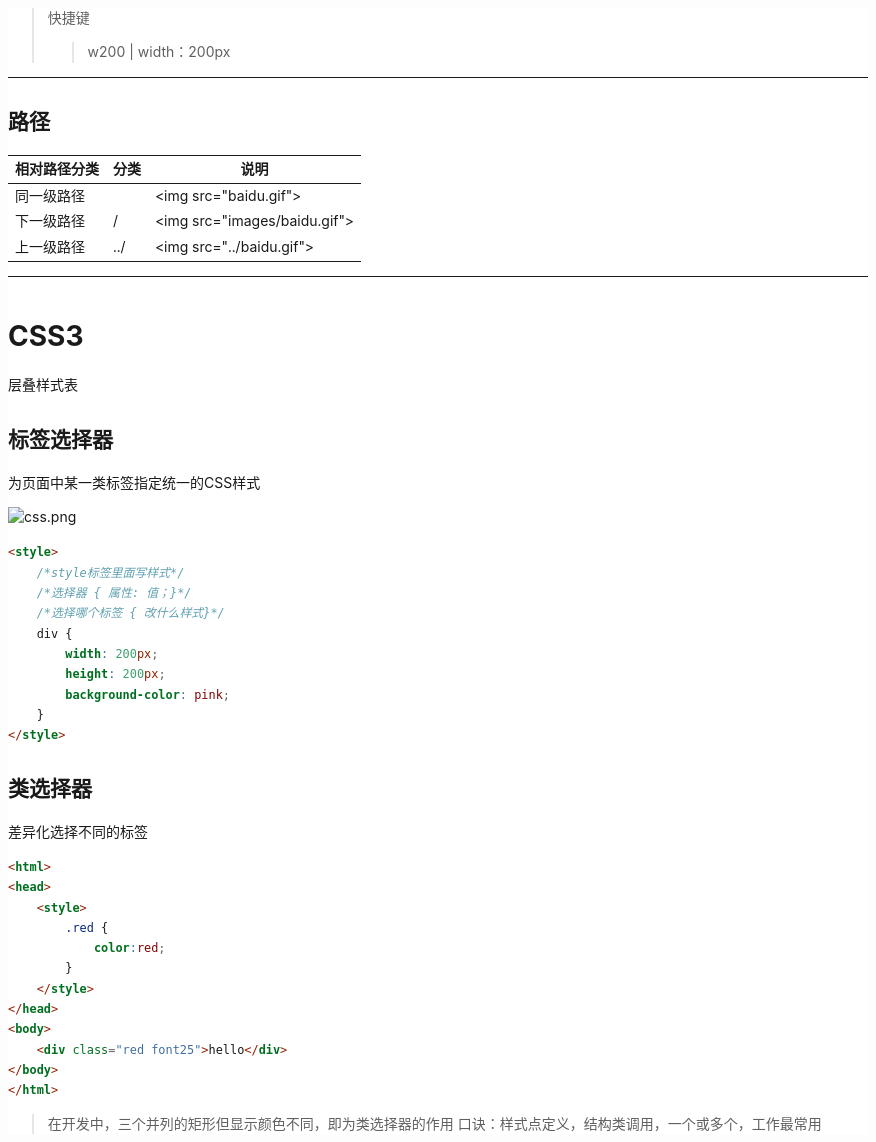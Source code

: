 >快捷键
>> w200   |  width：200px

---

## 路径
相对路径分类|分类|说明
---|---|----
同一级路径| |\<img src="baidu.gif">
下一级路径|/|\<img src="images/baidu.gif">
上一级路径|../|\<img src="../baidu.gif">

---

# CSS3
层叠样式表
## 标签选择器
为页面中某一类标签指定统一的CSS样式

![css.png](https://github.com/roytaJ/WebPractice/tree/master/images/css.png)
```html
<style>
	/*style标签里面写样式*/
	/*选择器 { 属性: 值；}*/
	/*选择哪个标签 { 改什么样式}*/
	div {
		width: 200px;
		height: 200px;
		background-color: pink;
	}
</style>
```
## 类选择器
差异化选择不同的标签
```html
<html>
<head>
	<style>
		.red {
			color:red;
		}
	</style>
</head>
<body>
	<div class="red font25">hello</div>
</body>
</html>
```
>在开发中，三个并列的矩形但显示颜色不同，即为类选择器的作用
>口诀：样式点定义，结构类调用，一个或多个，工作最常用

